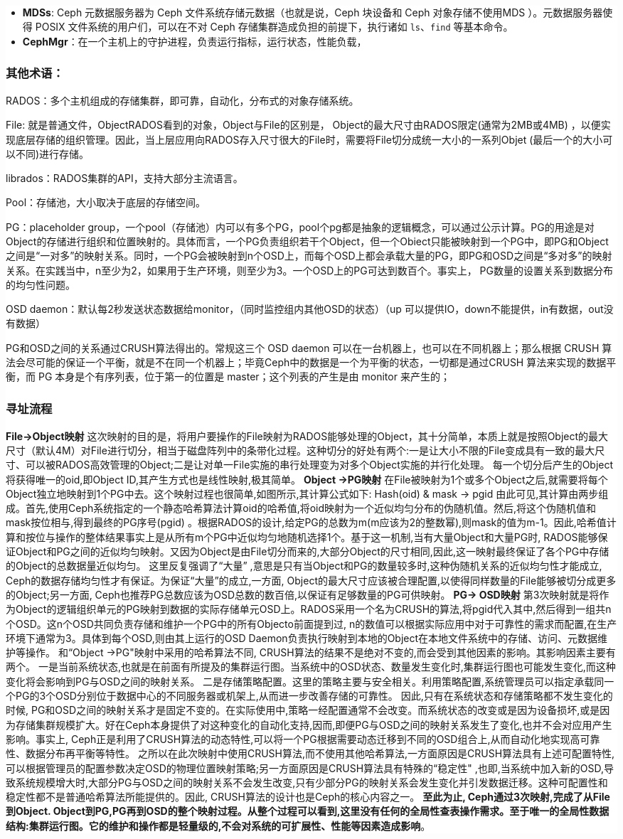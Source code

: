 - **MDSs**: Ceph 元数据服务器为 Ceph 文件系统存储元数据（也就是说，Ceph 块设备和 Ceph 对象存储不使用MDS ）。元数据服务器使得 POSIX 文件系统的用户们，可以在不对 Ceph 存储集群造成负担的前提下，执行诸如 `ls`、`find` 等基本命令。
- **CephMgr**：在一个主机上的守护进程，负责运行指标，运行状态，性能负载，

### 其他术语：

RADOS：多个主机组成的存储集群，即可靠，自动化，分布式的对象存储系统。

File:  就是普通文件，ObjectRADOS看到的对象，Object与File的区别是， Object的最大尺寸由RADOS限定(通常为2MB或4MB) ，以便实现底层存储的组织管理。因此，当上层应用向RADOS存入尺寸很大的File时，需要将File切分成统一大小的一系列Objet (最后一个的大小可以不同)进行存储。

librados：RADOS集群的API，支持大部分主流语言。

Pool：存储池，大小取决于底层的存储空间。

PG：placeholder group，一个pool（存储池）内可以有多个PG，pool个pg都是抽象的逻辑概念，可以通过公示计算。PG的用途是对Object的存储进行组织和位置映射的。具体而言，一个PG负责组织若干个Object，但一个Obiect只能被映射到一个PG中，即PG和Object之间是“一对多”的映射关系。同时，一个PG会被映射到n个OSD上，而每个OSD上都会承载大量的PG，即PG和OSD之间是“多对多”的映射关系。在实践当中，n至少为2，如果用于生产环境，则至少为3。一个OSD上的PG可达到数百个。事实上， PG数量的设置关系到数据分布的均匀性问题。

OSD daemon：默认每2秒发送状态数据给monitor，（同时监控组内其他OSD的状态）（up 可以提供IO，down不能提供，in有数据，out没有数据）

PG和OSD之间的关系通过CRUSH算法得出的。常规这三个 OSD daemon 可以在一台机器上，也可以在不同机器上；那么根据 CRUSH 算法会尽可能的保证一个平衡，就是不在同一个机器上；毕竟Ceph中的数据是一个为平衡的状态，一切都是通过CRUSH 算法来实现的数据平衡，而 PG 本身是个有序列表，位于第一的位置是 master；这个列表的产生是由 monitor 来产生的；

### 寻址流程

**File->Object映射**
这次映射的目的是，将用户要操作的File映射为RADOS能够处理的Object，其十分简单，本质上就是按照Object的最大尺寸（默认4M）对File进行切分，相当于磁盘阵列中的条带化过程。这种切分的好处有两个:一是让大小不限的File变成具有一致的最大尺寸、可以被RADOS高效管理的Object;二是让对单一File实施的串行处理变为对多个Object实施的并行化处理。
每一个切分后产生的Object将获得唯一的oid,即Object ID,其产生方式也是线性映射,极其简单。
**Object →PG映射**
在File被映射为1个或多个Object之后,就需要将每个Object独立地映射到1个PG中去。这个映射过程也很简单,如图所示,其计算公式如下:
Hash(oid) & mask -> pgid
由此可见,其计算由两步组成。首先,使用Ceph系统指定的一个静态哈希算法计算oid的哈希值,将oid映射为一个近似均匀分布的伪随机值。然后,将这个伪随机值和mask按位相与,得到最终的PG序号(pgid) 。根据RADOS的设计,给定PG的总数为m(m应该为2的整数幂),则mask的值为m-1。因此,哈希值计算和按位与操作的整体结果事实上是从所有m个PG中近似均匀地随机选择1个。基于这一机制,当有大量Object和大量PG时, RADOS能够保证Object和PG之间的近似均匀映射。又因为Object是由File切分而来的,大部分Object的尺寸相同,因此,这一映射最终保证了各个PG中存储的Object的总数据量近似均匀。
这里反复强调了“大量” ,意思是只有当Object和PG的数量较多时,这种伪随机关系的近似均匀性才能成立, Ceph的数据存储均匀性才有保证。为保证“大量”的成立,一方面, Object的最大尺寸应该被合理配置,以使得同样数量的File能够被切分成更多的Object;另一方面, Ceph也推荐PG总数应该为OSD总数的数百倍,以保证有足够数量的PG可供映射。
**PG→ OSD映射**
第3次映射就是将作为Object的逻辑组织单元的PG映射到数据的实际存储单元OSD上。RADOS采用一个名为CRUSH的算法,将pgid代入其中,然后得到一组共n个OSD。这n个OSD共同负责存储和维护一个PG中的所有Objecto前面提到过, n的数值可以根据实际应用中对于可靠性的需求而配置,在生产环境下通常为3。具体到每个OSD,则由其上运行的OSD Daemon负责执行映射到本地的Object在本地文件系统中的存储、访问、元数据维护等操作。
和“Object →PG"映射中采用的哈希算法不同, CRUSH算法的结果不是绝对不变的,而会受到其他因素的影响。其影响因素主要有两个。
一是当前系统状态,也就是在前面有所提及的集群运行图。当系统中的OSD状态、数量发生变化时,集群运行图也可能发生变化,而这种变化将会影响到PG与OSD之间的映射关系。
二是存储策略配置。这里的策略主要与安全相关。利用策略配置,系统管理员可以指定承载同一个PG的3个OSD分别位于数据中心的不同服务器或机架上,从而进一步改善存储的可靠性。
因此,只有在系统状态和存储策略都不发生变化的时候, PG和OSD之间的映射关系才是固定不变的。在实际使用中,策略一经配置通常不会改变。而系统状态的改变或是因为设备损坏,或是因为存储集群规模扩大。好在Ceph本身提供了对这种变化的自动化支持,因而,即便PG与OSD之间的映射关系发生了变化,也并不会对应用产生影响。事实上, Ceph正是利用了CRUSH算法的动态特性,可以将一个PG根据需要动态迁移到不同的OSD组合上,从而自动化地实现高可靠性、数据分布再平衡等特性。
之所以在此次映射中使用CRUSH算法,而不使用其他哈希算法,一方面原因是CRUSH算法具有上述可配置特性,可以根据管理员的配置参数决定OSD的物理位置映射策略;另一方面原因是CRUSH算法具有特殊的“稳定性" ,也即,当系统中加入新的OSD,导致系统规模增大时,大部分PG与OSD之间的映射关系不会发生改变,只有少部分PG的映射关系会发生变化并引发数据迁移。这种可配置性和稳定性都不是普通哈希算法所能提供的。因此, CRUSH算法的设计也是Ceph的核心内容之一。
**至此为止, Ceph通过3次映射,完成了从File到Object. Object到PG,PG再到OSD的整个映射过程。从整个过程可以看到,这里没有任何的全局性查表操作需求。至于唯一的全局性数据结构:集群运行图。它的维护和操作都是轻量级的,不会对系统的可扩展性、性能等因素造成影响**。
